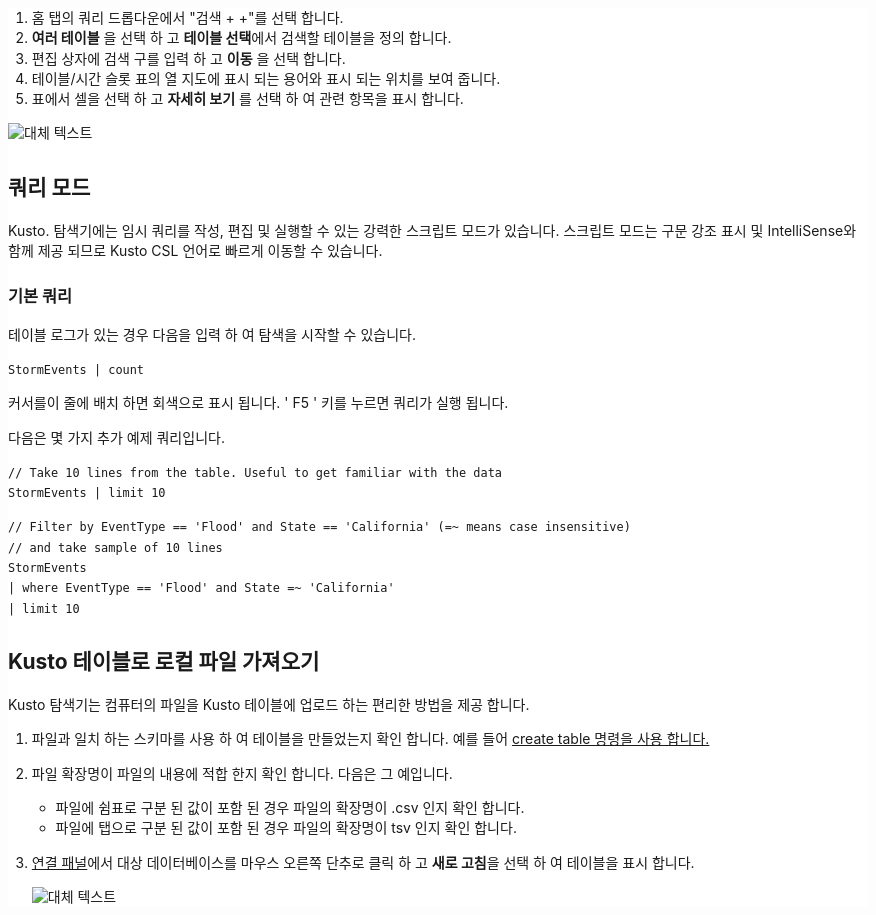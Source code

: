 1. 홈 탭의 쿼리 드롭다운에서 "검색 + +"를 선택 합니다.
2. **여러 테이블** 을 선택 하 고 **테이블 선택**에서 검색할 테이블을 정의 합니다.
3. 편집 상자에 검색 구를 입력 하 고 **이동** 을 선택 합니다.
4. 테이블/시간 슬롯 표의 열 지도에 표시 되는 용어와 표시 되는 위치를 보여 줍니다.
5. 표에서 셀을 선택 하 고 **자세히 보기** 를 선택 하 여 관련 항목을 표시 합니다.

![대체 텍스트](./Images/KustoTools-KustoExplorer/ke-search-beta.jpg "ke-검색-베타") 

## <a name="query-mode"></a>쿼리 모드

Kusto. 탐색기에는 임시 쿼리를 작성, 편집 및 실행할 수 있는 강력한 스크립트 모드가 있습니다. 스크립트 모드는 구문 강조 표시 및 IntelliSense와 함께 제공 되므로 Kusto CSL 언어로 빠르게 이동할 수 있습니다.

### <a name="basic-queries"></a>기본 쿼리

테이블 로그가 있는 경우 다음을 입력 하 여 탐색을 시작할 수 있습니다.


```kusto
StormEvents | count 
```

커서를이 줄에 배치 하면 회색으로 표시 됩니다. ' F5 ' 키를 누르면 쿼리가 실행 됩니다. 

다음은 몇 가지 추가 예제 쿼리입니다.


```kusto
// Take 10 lines from the table. Useful to get familiar with the data
StormEvents | limit 10 
```


```kusto
// Filter by EventType == 'Flood' and State == 'California' (=~ means case insensitive) 
// and take sample of 10 lines
StormEvents 
| where EventType == 'Flood' and State =~ 'California'
| limit 10
```

## <a name="importing-a-local-file-into-a-kusto-table"></a>Kusto 테이블로 로컬 파일 가져오기

Kusto 탐색기는 컴퓨터의 파일을 Kusto 테이블에 업로드 하는 편리한 방법을 제공 합니다.

1. 파일과 일치 하는 스키마를 사용 하 여 테이블을 만들었는지 확인 합니다. 예를 들어 [create table 명령을 사용 합니다.](../management/tables.md)

1. 파일 확장명이 파일의 내용에 적합 한지 확인 합니다. 다음은 그 예입니다.
    * 파일에 쉼표로 구분 된 값이 포함 된 경우 파일의 확장명이 .csv 인지 확인 합니다.
    * 파일에 탭으로 구분 된 값이 포함 된 경우 파일의 확장명이 tsv 인지 확인 합니다.

1. [연결 패널](#connections-panel)에서 대상 데이터베이스를 마우스 오른쪽 단추로 클릭 하 고 **새로 고침**을 선택 하 여 테이블을 표시 합니다.

    ![대체 텍스트](./Images/KustoTools-KustoExplorer/right-click-refresh-schema.png "마우스 오른쪽 단추 클릭-새로 고침-스키마")
